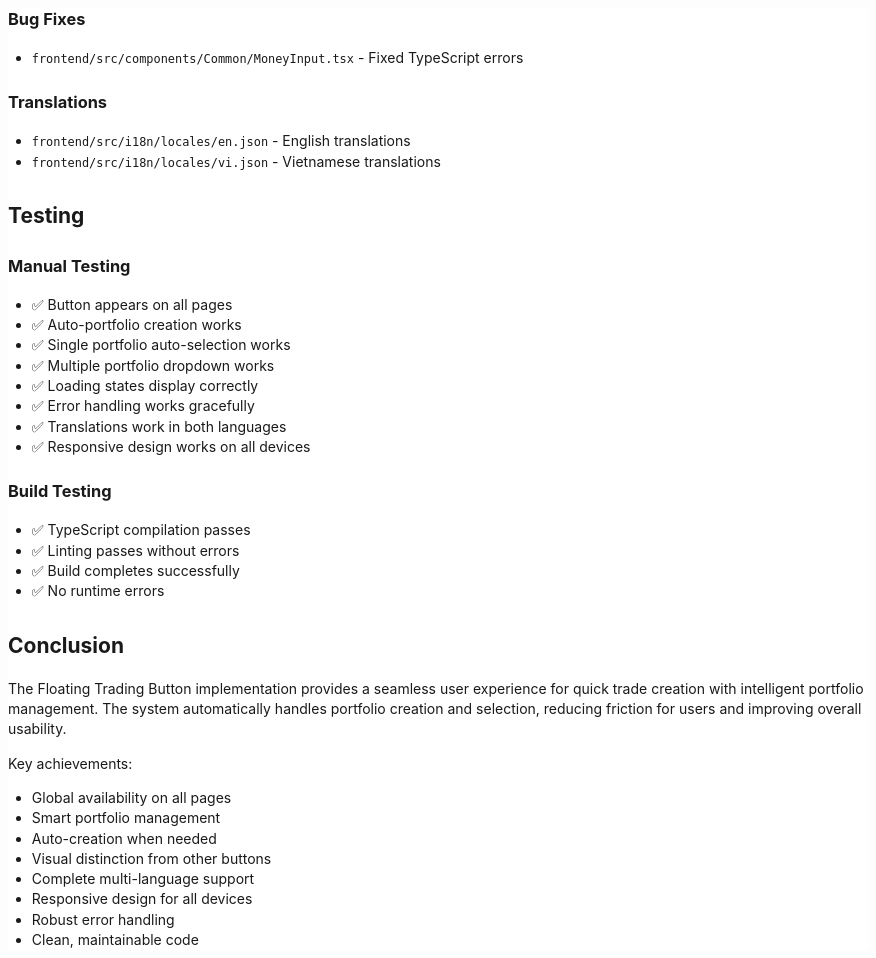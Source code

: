 ### Bug Fixes
- `frontend/src/components/Common/MoneyInput.tsx` - Fixed TypeScript errors

### Translations
- `frontend/src/i18n/locales/en.json` - English translations
- `frontend/src/i18n/locales/vi.json` - Vietnamese translations

## Testing

### Manual Testing
- ✅ Button appears on all pages
- ✅ Auto-portfolio creation works
- ✅ Single portfolio auto-selection works
- ✅ Multiple portfolio dropdown works
- ✅ Loading states display correctly
- ✅ Error handling works gracefully
- ✅ Translations work in both languages
- ✅ Responsive design works on all devices

### Build Testing
- ✅ TypeScript compilation passes
- ✅ Linting passes without errors
- ✅ Build completes successfully
- ✅ No runtime errors

## Conclusion

The Floating Trading Button implementation provides a seamless user experience for quick trade creation with intelligent portfolio management. The system automatically handles portfolio creation and selection, reducing friction for users and improving overall usability.

Key achievements:
- Global availability on all pages
- Smart portfolio management
- Auto-creation when needed
- Visual distinction from other buttons
- Complete multi-language support
- Responsive design for all devices
- Robust error handling
- Clean, maintainable code
